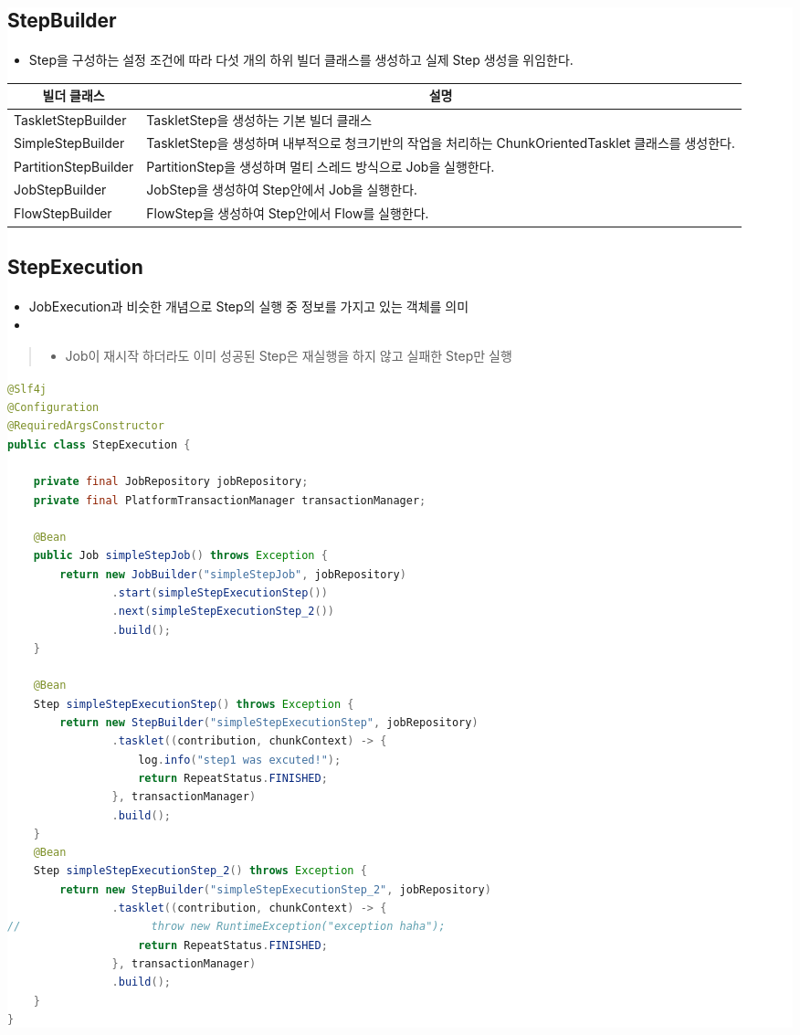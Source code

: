 
## StepBuilder

- Step을 구성하는 설정 조건에 따라 다섯 개의 하위 빌더 클래스를 생성하고 실제 Step 생성을 위임한다.

| 빌더 클래스 | 설명 |
|-------------|------|
| TaskletStepBuilder | TaskletStep을 생성하는 기본 빌더 클래스 |
| SimpleStepBuilder | TaskletStep을 생성하며 내부적으로 청크기반의 작업을 처리하는 ChunkOrientedTasklet 클래스를 생성한다. |
| PartitionStepBuilder | PartitionStep을 생성하며 멀티 스레드 방식으로 Job을 실행한다. |
| JobStepBuilder | JobStep을 생성하여 Step안에서 Job을 실행한다. |
| FlowStepBuilder | FlowStep을 생성하여 Step안에서 Flow를 실행한다. |


## StepExecution
- JobExecution과 비슷한 개념으로 Step의 실행 중 정보를 가지고 있는 객체를 의미
- 
> - Job이 재시작 하더라도 이미 성공된 Step은 재실행을 하지 않고 실패한 Step만 실행



```java
@Slf4j
@Configuration
@RequiredArgsConstructor
public class StepExecution {

    private final JobRepository jobRepository;
    private final PlatformTransactionManager transactionManager;

    @Bean
    public Job simpleStepJob() throws Exception {
        return new JobBuilder("simpleStepJob", jobRepository)
                .start(simpleStepExecutionStep())
                .next(simpleStepExecutionStep_2())
                .build();
    }

    @Bean
    Step simpleStepExecutionStep() throws Exception {
        return new StepBuilder("simpleStepExecutionStep", jobRepository)
                .tasklet((contribution, chunkContext) -> {
                    log.info("step1 was excuted!");
                    return RepeatStatus.FINISHED;
                }, transactionManager)
                .build();
    }
    @Bean
    Step simpleStepExecutionStep_2() throws Exception {
        return new StepBuilder("simpleStepExecutionStep_2", jobRepository)
                .tasklet((contribution, chunkContext) -> {
//                    throw new RuntimeException("exception haha");
                    return RepeatStatus.FINISHED;
                }, transactionManager)
                .build();
    }
}

```